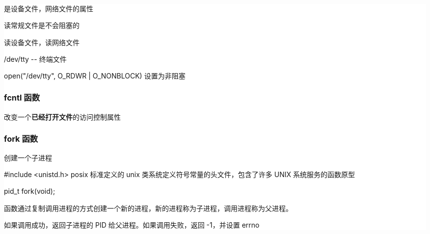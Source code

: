 是设备文件，网络文件的属性

读常规文件是不会阻塞的

读设备文件，读网络文件

/dev/tty -- 终端文件

open("/dev/tty", O_RDWR | O_NONBLOCK) 设置为非阻塞

### fcntl 函数

改变一个**已经打开文件**的访问控制属性

### fork 函数

创建一个子进程

#include <unistd.h>   posix 标准定义的 unix 类系统定义符号常量的头文件，包含了许多 UNIX 系统服务的函数原型

pid_t fork(void);

函数通过复制调用进程的方式创建一个新的进程，新的进程称为子进程，调用进程称为父进程。

如果调用成功，返回子进程的 PID 给父进程。如果调用失败，返回 -1，并设置 errno 











